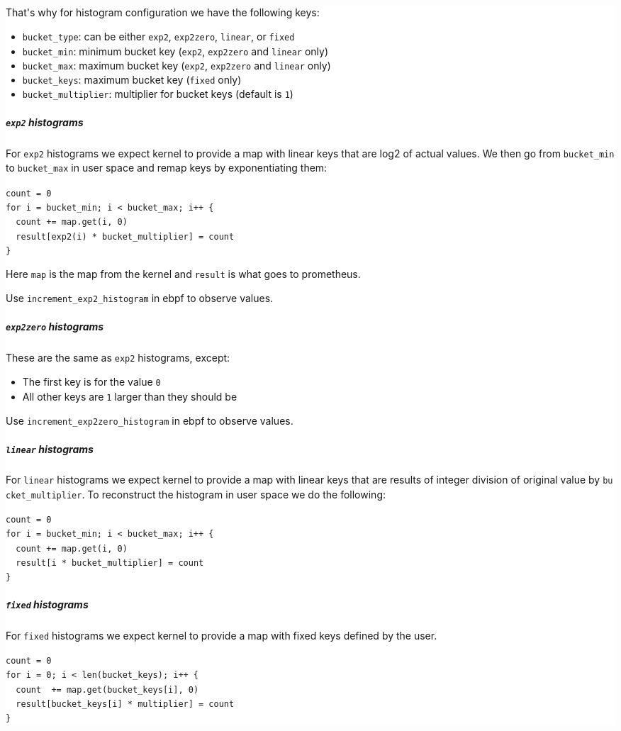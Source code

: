 That's why for histogram configuration we have the following keys:

* `bucket_type`: can be either `exp2`, `exp2zero`, `linear`, or `fixed`
* `bucket_min`: minimum bucket key (`exp2`, `exp2zero` and `linear` only)
* `bucket_max`: maximum bucket key (`exp2`, `exp2zero` and `linear` only)
* `bucket_keys`: maximum bucket key (`fixed` only)
* `bucket_multiplier`: multiplier for bucket keys (default is `1`)

##### `exp2` histograms

For `exp2` histograms we expect kernel to provide a map with linear keys that
are log2 of actual values. We then go from `bucket_min` to `bucket_max` in
user space and remap keys by exponentiating them:

```
count = 0
for i = bucket_min; i < bucket_max; i++ {
  count += map.get(i, 0)
  result[exp2(i) * bucket_multiplier] = count
}
```

Here `map` is the map from the kernel and `result` is what goes to prometheus.

Use `increment_exp2_histogram` in ebpf to observe values.

##### `exp2zero` histograms

These are the same as `exp2` histograms, except:

* The first key is for the value `0`
* All other keys are `1` larger than they should be

Use `increment_exp2zero_histogram` in ebpf to observe values.

##### `linear` histograms

For `linear` histograms we expect kernel to provide a map with linear keys
that are results of integer division of original value by `bucket_multiplier`.
To reconstruct the histogram in user space we do the following:

```
count = 0
for i = bucket_min; i < bucket_max; i++ {
  count += map.get(i, 0)
  result[i * bucket_multiplier] = count
}
```

##### `fixed` histograms

For `fixed` histograms we expect kernel to provide a map with fixed keys
defined by the user.

```
count = 0
for i = 0; i < len(bucket_keys); i++ {
  count  += map.get(bucket_keys[i], 0)
  result[bucket_keys[i] * multiplier] = count
}
```
